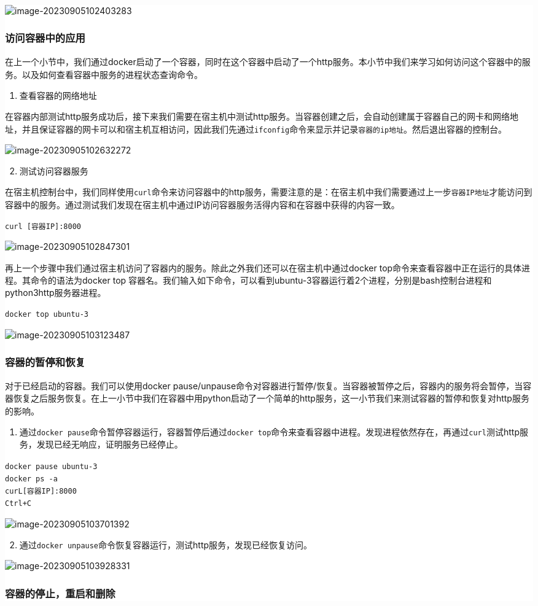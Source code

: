 ![image-20230905102403283](https://raw.githubusercontent.com/Lunaticsky-tql/blog_articles/main/%E6%B7%B1%E5%85%A5%E6%B5%85%E5%87%BADocker%E5%BA%94%E7%94%A8-Docker%E5%AE%B9%E5%99%A8%E5%85%A5%E9%97%A8/20230906115112783989_685_image-20230905102403283.png)

### 访问容器中的应用

在上一个小节中，我们通过docker启动了一个容器，同时在这个容器中启动了一个http服务。本小节中我们来学习如何访问这个容器中的服务。以及如何查看容器中服务的进程状态查询命令。

1. 查看容器的网络地址 

在容器内部测试http服务成功后，接下来我们需要在宿主机中测试http服务。当容器创建之后，会自动创建属于容器自己的网卡和网络地址，并且保证容器的网卡可以和宿主机互相访问，因此我们先通过`ifconfig`命令来显示并记录`容器的ip地址`。然后退出容器的控制台。

![image-20230905102632272](https://raw.githubusercontent.com/Lunaticsky-tql/blog_articles/main/%E6%B7%B1%E5%85%A5%E6%B5%85%E5%87%BADocker%E5%BA%94%E7%94%A8-Docker%E5%AE%B9%E5%99%A8%E5%85%A5%E9%97%A8/20230906115117023864_642_image-20230905102632272.png)

2. 测试访问容器服务

在宿主机控制台中，我们同样使用`curl`命令来访问容器中的http服务，需要注意的是：在宿主机中我们需要通过上一步`容器IP地址`才能访问到容器中的服务。通过测试我们发现在宿主机中通过IP访问容器服务活得内容和在容器中获得的内容一致。

```shell
curl [容器IP]:8000 
```

![image-20230905102847301](https://raw.githubusercontent.com/Lunaticsky-tql/blog_articles/main/%E6%B7%B1%E5%85%A5%E6%B5%85%E5%87%BADocker%E5%BA%94%E7%94%A8-Docker%E5%AE%B9%E5%99%A8%E5%85%A5%E9%97%A8/20230906115120768011_197_image-20230905102847301.png)

再上一个步骤中我们通过宿主机访问了容器内的服务。除此之外我们还可以在宿主机中通过docker top命令来查看容器中正在运行的具体进程。其命令的语法为docker top 容器名。我们输入如下命令，可以看到ubuntu-3容器运行着2个进程，分别是bash控制台进程和python3http服务器进程。

```shell
docker top ubuntu-3
```

![image-20230905103123487](https://raw.githubusercontent.com/Lunaticsky-tql/blog_articles/main/%E6%B7%B1%E5%85%A5%E6%B5%85%E5%87%BADocker%E5%BA%94%E7%94%A8-Docker%E5%AE%B9%E5%99%A8%E5%85%A5%E9%97%A8/20230906115127139220_531_image-20230905103123487.png)

### 容器的暂停和恢复

对于已经启动的容器。我们可以使用docker pause/unpause命令对容器进行暂停/恢复。当容器被暂停之后，容器内的服务将会暂停，当容器恢复之后服务恢复。在上一小节中我们在容器中用python启动了一个简单的http服务，这一小节我们来测试容器的暂停和恢复对http服务的影响。

1. 通过`docker pause`命令暂停容器运行，容器暂停后通过`docker top`命令来查看容器中进程。发现进程依然存在，再通过`curl`测试http服务，发现已经无响应，证明服务已经停止。

```shell
docker pause ubuntu-3
docker ps -a
curL[容器IP]:8000 
Ctrl+C
```

![image-20230905103701392](https://raw.githubusercontent.com/Lunaticsky-tql/blog_articles/main/%E6%B7%B1%E5%85%A5%E6%B5%85%E5%87%BADocker%E5%BA%94%E7%94%A8-Docker%E5%AE%B9%E5%99%A8%E5%85%A5%E9%97%A8/20230906115130478163_735_image-20230905103701392.png)

2. 通过`docker unpause`命令恢复容器运行，测试http服务，发现已经恢复访问。

![image-20230905103928331](https://raw.githubusercontent.com/Lunaticsky-tql/blog_articles/main/%E6%B7%B1%E5%85%A5%E6%B5%85%E5%87%BADocker%E5%BA%94%E7%94%A8-Docker%E5%AE%B9%E5%99%A8%E5%85%A5%E9%97%A8/20230906115135872273_522_image-20230905103928331.png)

### 容器的停止，重启和删除
